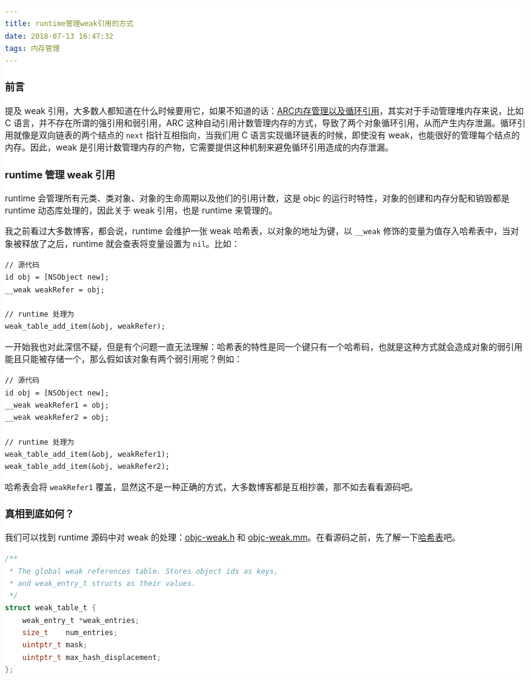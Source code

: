 ```yaml
---
title: runtime管理weak引用的方式
date: 2018-07-13 16:47:32
tags: 内存管理
---
```


### 前言

提及 weak 引用，大多数人都知道在什么时候要用它，如果不知道的话：[ARC内存管理以及循环引用](https://andyccc.github.io/2018/01/02/ARC%E5%86%85%E5%AD%98%E7%AE%A1%E7%90%86%E4%BB%A5%E5%8F%8A%E5%BE%AA%E7%8E%AF%E5%BC%95%E7%94%A8/)，其实对于手动管理堆内存来说，比如 C 语言，并不存在所谓的强引用和弱引用，ARC 这种自动引用计数管理内存的方式，导致了两个对象循环引用，从而产生内存泄漏。循环引用就像是双向链表的两个结点的 `next` 指针互相指向，当我们用 C 语言实现循环链表的时候，即使没有 weak，也能很好的管理每个结点的内存。因此，weak 是引用计数管理内存的产物，它需要提供这种机制来避免循环引用造成的内存泄漏。

### runtime 管理 weak 引用

runtime 会管理所有元类、类对象、对象的生命周期以及他们的引用计数，这是 objc 的运行时特性，对象的创建和内存分配和销毁都是 runtime 动态库处理的，因此关于 weak 引用，也是 runtime 来管理的。

我之前看过大多数博客，都会说，runtime 会维护一张 weak 哈希表，以对象的地址为键，以 `__weak` 修饰的变量为值存入哈希表中，当对象被释放了之后，runtime 就会查表将变量设置为 `nil`。比如：

```objc
// 源代码
id obj = [NSObject new];
__weak weakRefer = obj;

// runtime 处理为
weak_table_add_item(&obj, weakRefer);
```

一开始我也对此深信不疑，但是有个问题一直无法理解：哈希表的特性是同一个键只有一个哈希码，也就是这种方式就会造成对象的弱引用能且只能被存储一个，那么假如该对象有两个弱引用呢？例如：

```objc
// 源代码
id obj = [NSObject new];
__weak weakRefer1 = obj;
__weak weakRefer2 = obj;

// runtime 处理为
weak_table_add_item(&obj, weakRefer1);
weak_table_add_item(&obj, weakRefer2);
```

哈希表会将 `weakRefer1` 覆盖，显然这不是一种正确的方式，大多数博客都是互相抄袭，那不如去看看源码吧。

### 真相到底如何？

我们可以找到 runtime 源码中对 weak 的处理：[objc-weak.h](https://opensource.apple.com/source/objc4/objc4-646/runtime/objc-weak.h) 和 [objc-weak.mm](https://opensource.apple.com/source/objc4/objc4-646/runtime/objc-weak.mm)。在看源码之前，先了解一下[哈希表](https://andyccc.github.io/2018/03/23/%E5%93%88%E5%B8%8C%E8%A1%A8/)吧。

```c
/**
 * The global weak references table. Stores object ids as keys,
 * and weak_entry_t structs as their values.
 */
struct weak_table_t {
    weak_entry_t *weak_entries;
    size_t    num_entries;
    uintptr_t mask;
    uintptr_t max_hash_displacement;
};
```
